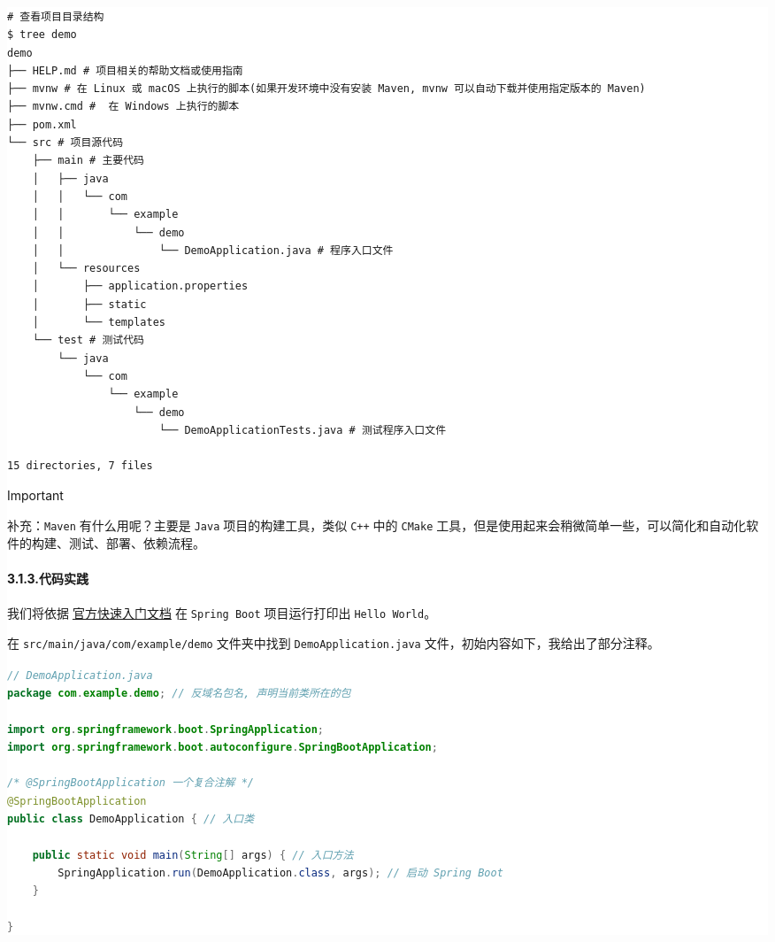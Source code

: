 ```Shell
# 查看项目目录结构
$ tree demo
demo
├── HELP.md # 项目相关的帮助文档或使用指南
├── mvnw # 在 Linux 或 macOS 上执行的脚本(如果开发环境中没有安装 Maven, mvnw 可以自动下载并使用指定版本的 Maven)
├── mvnw.cmd #  在 Windows 上执行的脚本
├── pom.xml
└── src # 项目源代码
    ├── main # 主要代码
    │   ├── java
    │   │   └── com
    │   │       └── example
    │   │           └── demo
    │   │               └── DemoApplication.java # 程序入口文件
    │   └── resources
    │       ├── application.properties
    │       ├── static
    │       └── templates
    └── test # 测试代码
        └── java
            └── com
                └── example
                    └── demo
                        └── DemoApplicationTests.java # 测试程序入口文件

15 directories, 7 files

```

> [!IMPORTANT]
>
> 补充：`Maven` 有什么用呢？主要是 `Java` 项目的构建工具，类似 `C++` 中的 `CMake` 工具，但是使用起来会稍微简单一些，可以简化和自动化软件的构建、测试、部署、依赖流程。

#### 3.1.3.代码实践

我们将依据 [官方快速入门文档](https://spring.io/quickstart) 在 `Spring Boot` 项目运行打印出 `Hello World`。

在 `src/main/java/com/example/demo` 文件夹中找到 `DemoApplication.java` 文件，初始内容如下，我给出了部分注释。

```Java
// DemoApplication.java
package com.example.demo; // 反域名包名, 声明当前类所在的包

import org.springframework.boot.SpringApplication;
import org.springframework.boot.autoconfigure.SpringBootApplication;

/* @SpringBootApplication 一个复合注解 */
@SpringBootApplication
public class DemoApplication { // 入口类

    public static void main(String[] args) { // 入口方法
        SpringApplication.run(DemoApplication.class, args); // 启动 Spring Boot
    }

}
```
